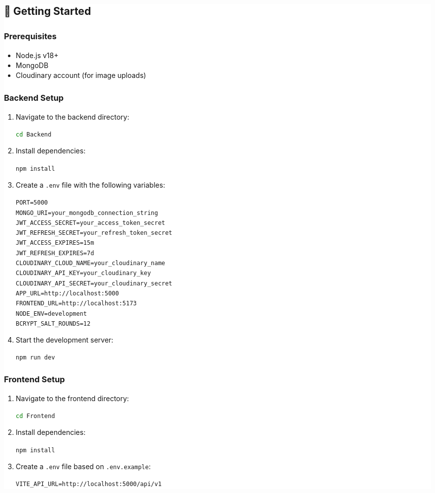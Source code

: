 
## 🚦 Getting Started

### Prerequisites
- Node.js v18+
- MongoDB
- Cloudinary account (for image uploads)

### Backend Setup

1. Navigate to the backend directory:
   ```bash
   cd Backend
   ```

2. Install dependencies:
   ```bash
   npm install
   ```

3. Create a `.env` file with the following variables:
   ```
   PORT=5000
   MONGO_URI=your_mongodb_connection_string
   JWT_ACCESS_SECRET=your_access_token_secret
   JWT_REFRESH_SECRET=your_refresh_token_secret
   JWT_ACCESS_EXPIRES=15m
   JWT_REFRESH_EXPIRES=7d
   CLOUDINARY_CLOUD_NAME=your_cloudinary_name
   CLOUDINARY_API_KEY=your_cloudinary_key
   CLOUDINARY_API_SECRET=your_cloudinary_secret
   APP_URL=http://localhost:5000
   FRONTEND_URL=http://localhost:5173
   NODE_ENV=development
   BCRYPT_SALT_ROUNDS=12
   ```

4. Start the development server:
   ```bash
   npm run dev
   ```

### Frontend Setup

1. Navigate to the frontend directory:
   ```bash
   cd Frontend
   ```

2. Install dependencies:
   ```bash
   npm install
   ```

3. Create a `.env` file based on `.env.example`:
   ```
   VITE_API_URL=http://localhost:5000/api/v1
   ```
